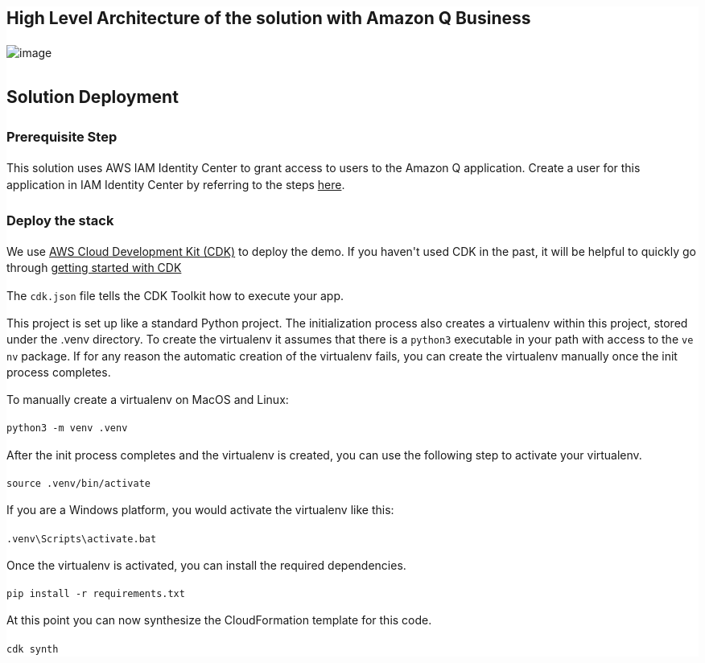 
## High Level Architecture of the solution with Amazon Q Business

<img width="818" alt="image" src="https://github.com/user-attachments/assets/ea15bad2-ce5d-4885-84fa-f52e95ed3f5e">


## Solution Deployment

### Prerequisite Step
This solution uses AWS IAM Identity Center to grant access to users to the Amazon Q application. Create a user for this application in IAM Identity Center by referring to the steps [here](https://docs.aws.amazon.com/amazonq/latest/qbusiness-ug/create-application.html).

### Deploy the stack
We use [AWS Cloud Development Kit (CDK)](https://docs.aws.amazon.com/cdk/v2/guide/home.html) to deploy the demo. If you haven't used CDK in the past, it will be helpful to quickly go through [getting started with CDK](https://docs.aws.amazon.com/cdk/v2/guide/getting_started.html)

The `cdk.json` file tells the CDK Toolkit how to execute your app.

This project is set up like a standard Python project.  The initialization process also creates
a virtualenv within this project, stored under the .venv directory.  To create the virtualenv
it assumes that there is a `python3` executable in your path with access to the `venv` package.
If for any reason the automatic creation of the virtualenv fails, you can create the virtualenv
manually once the init process completes.

To manually create a virtualenv on MacOS and Linux:

```
python3 -m venv .venv
```

After the init process completes and the virtualenv is created, you can use the following
step to activate your virtualenv.

```
source .venv/bin/activate
```

If you are a Windows platform, you would activate the virtualenv like this:

```
.venv\Scripts\activate.bat
```

Once the virtualenv is activated, you can install the required dependencies.

```
pip install -r requirements.txt
```

At this point you can now synthesize the CloudFormation template for this code.

```
cdk synth
```
